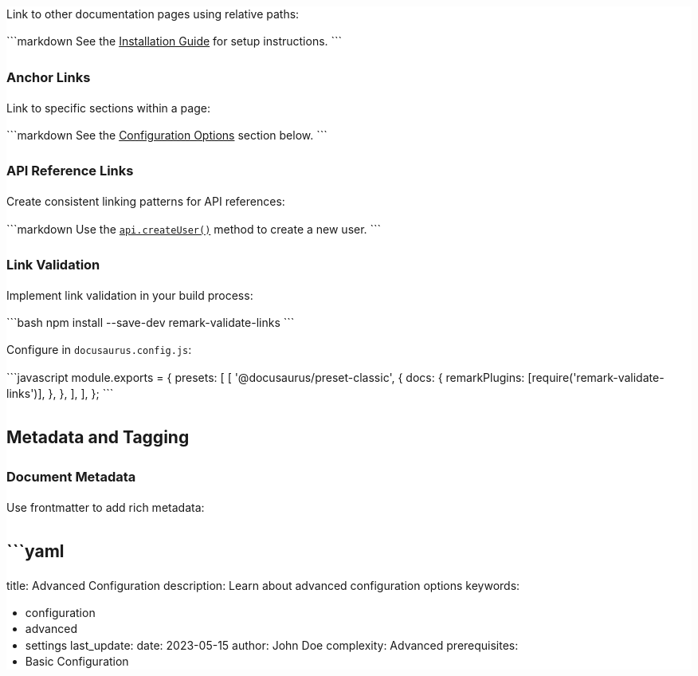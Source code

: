 Link to other documentation pages using relative paths:

\`\`\`markdown
See the [Installation Guide](./installation.md) for setup instructions.
\`\`\`

### Anchor Links

Link to specific sections within a page:

\`\`\`markdown
See the [Configuration Options](#configuration-options) section below.
\`\`\`

### API Reference Links

Create consistent linking patterns for API references:

\`\`\`markdown
Use the [`api.createUser()`](/api/users#create-user) method to create a new user.
\`\`\`

### Link Validation

Implement link validation in your build process:

\`\`\`bash
npm install --save-dev remark-validate-links
\`\`\`

Configure in `docusaurus.config.js`:

\`\`\`javascript
module.exports = {
  presets: [
    [
      '@docusaurus/preset-classic',
      {
        docs: {
          remarkPlugins: [require('remark-validate-links')],
        },
      },
    ],
  ],
};
\`\`\`

## Metadata and Tagging

### Document Metadata

Use frontmatter to add rich metadata:

\`\`\`yaml
---
title: Advanced Configuration
description: Learn about advanced configuration options
keywords:
  - configuration
  - advanced
  - settings
last_update:
  date: 2023-05-15
  author: John Doe
complexity: Advanced
prerequisites:
  - Basic Configuration